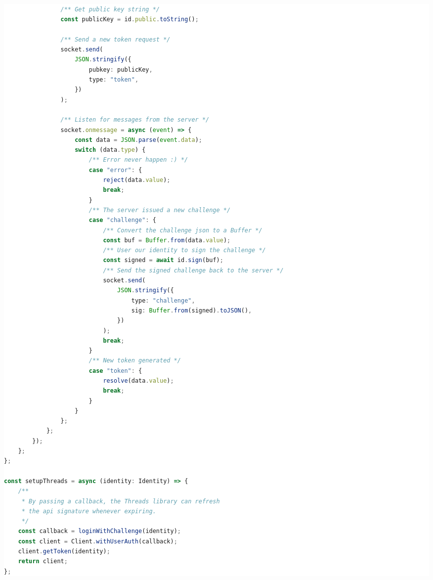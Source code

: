 ```typescript
                /** Get public key string */
                const publicKey = id.public.toString();

                /** Send a new token request */
                socket.send(
                    JSON.stringify({
                        pubkey: publicKey,
                        type: "token",
                    })
                );

                /** Listen for messages from the server */
                socket.onmessage = async (event) => {
                    const data = JSON.parse(event.data);
                    switch (data.type) {
                        /** Error never happen :) */
                        case "error": {
                            reject(data.value);
                            break;
                        }
                        /** The server issued a new challenge */
                        case "challenge": {
                            /** Convert the challenge json to a Buffer */
                            const buf = Buffer.from(data.value);
                            /** User our identity to sign the challenge */
                            const signed = await id.sign(buf);
                            /** Send the signed challenge back to the server */
                            socket.send(
                                JSON.stringify({
                                    type: "challenge",
                                    sig: Buffer.from(signed).toJSON(),
                                })
                            );
                            break;
                        }
                        /** New token generated */
                        case "token": {
                            resolve(data.value);
                            break;
                        }
                    }
                };
            };
        });
    };
};

const setupThreads = async (identity: Identity) => {
    /**
     * By passing a callback, the Threads library can refresh
     * the api signature whenever expiring.
     */
    const callback = loginWithChallenge(identity);
    const client = Client.withUserAuth(callback);
    client.getToken(identity);
    return client;
};
```

